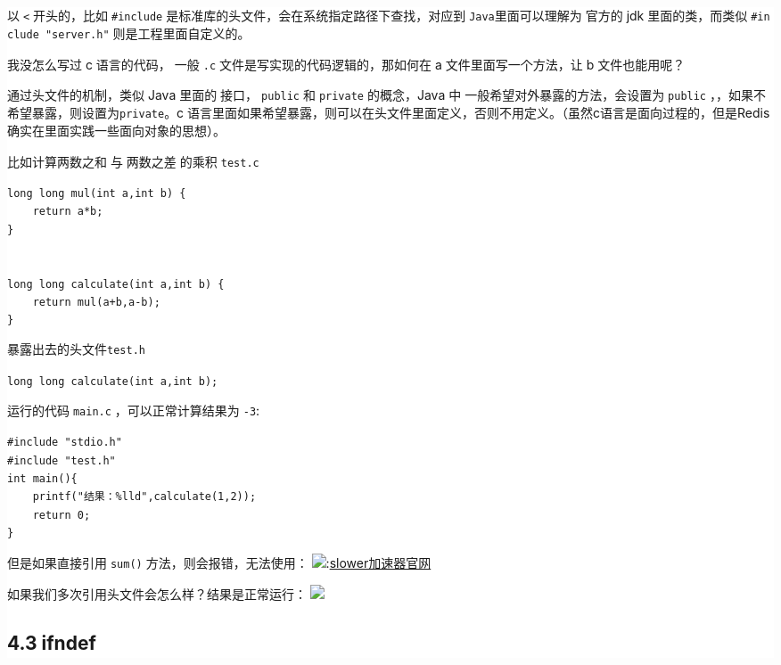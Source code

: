 以 `<` 开头的，比如 `#include`  是标准库的头文件，会在系统指定路径下查找，对应到 `Java`里面可以理解为 官方的 jdk 里面的类，而类似 `#include "server.h"`  则是工程里面自定义的。


我没怎么写过 c 语言的代码， 一般 `.c` 文件是写实现的代码逻辑的，那如何在 a 文件里面写一个方法，让 b 文件也能用呢？


通过头文件的机制，类似 Java 里面的 接口， `public` 和 `private` 的概念，Java 中 一般希望对外暴露的方法，会设置为 `public` ，，如果不希望暴露，则设置为`private`。c 语言里面如果希望暴露，则可以在头文件里面定义，否则不用定义。（虽然c语言是面向过程的，但是Redis确实在里面实践一些面向对象的思想）。


比如计算两数之和 与 两数之差 的乘积 `test.c`



```
long long mul(int a,int b) {  
    return a*b;  
}  
  
  
long long calculate(int a,int b) {  
    return mul(a+b,a-b);  
}

```

暴露出去的头文件`test.h`



```
long long calculate(int a,int b);

```

运行的代码 `main.c` ，可以正常计算结果为 `-3`:



```
#include "stdio.h"  
#include "test.h"  
int main(){  
    printf("结果：%lld",calculate(1,2));  
    return 0;  
}

```

但是如果直接引用 `sum()` 方法，则会报错，无法使用：
[![](https://markdownpicture.oss-cn-qingdao.aliyuncs.com/blog/20230922002719.png)](https://markdownpicture.oss-cn-qingdao.aliyuncs.com/blog/20230922002719.png):[slower加速器官网](https://chundaotian.com)


如果我们多次引用头文件会怎么样？结果是正常运行：
[![](https://markdownpicture.oss-cn-qingdao.aliyuncs.com/blog/20230922002734.png)](https://markdownpicture.oss-cn-qingdao.aliyuncs.com/blog/20230922002734.png)


## 4\.3 ifndef
